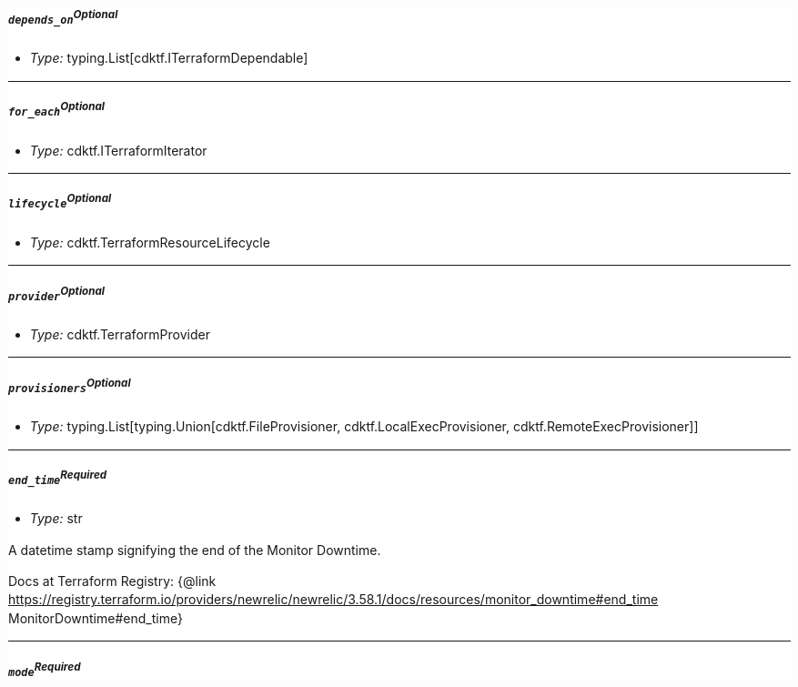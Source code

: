 ##### `depends_on`<sup>Optional</sup> <a name="depends_on" id="@cdktf/provider-newrelic.monitorDowntime.MonitorDowntime.Initializer.parameter.dependsOn"></a>

- *Type:* typing.List[cdktf.ITerraformDependable]

---

##### `for_each`<sup>Optional</sup> <a name="for_each" id="@cdktf/provider-newrelic.monitorDowntime.MonitorDowntime.Initializer.parameter.forEach"></a>

- *Type:* cdktf.ITerraformIterator

---

##### `lifecycle`<sup>Optional</sup> <a name="lifecycle" id="@cdktf/provider-newrelic.monitorDowntime.MonitorDowntime.Initializer.parameter.lifecycle"></a>

- *Type:* cdktf.TerraformResourceLifecycle

---

##### `provider`<sup>Optional</sup> <a name="provider" id="@cdktf/provider-newrelic.monitorDowntime.MonitorDowntime.Initializer.parameter.provider"></a>

- *Type:* cdktf.TerraformProvider

---

##### `provisioners`<sup>Optional</sup> <a name="provisioners" id="@cdktf/provider-newrelic.monitorDowntime.MonitorDowntime.Initializer.parameter.provisioners"></a>

- *Type:* typing.List[typing.Union[cdktf.FileProvisioner, cdktf.LocalExecProvisioner, cdktf.RemoteExecProvisioner]]

---

##### `end_time`<sup>Required</sup> <a name="end_time" id="@cdktf/provider-newrelic.monitorDowntime.MonitorDowntime.Initializer.parameter.endTime"></a>

- *Type:* str

A datetime stamp signifying the end of the Monitor Downtime.

Docs at Terraform Registry: {@link https://registry.terraform.io/providers/newrelic/newrelic/3.58.1/docs/resources/monitor_downtime#end_time MonitorDowntime#end_time}

---

##### `mode`<sup>Required</sup> <a name="mode" id="@cdktf/provider-newrelic.monitorDowntime.MonitorDowntime.Initializer.parameter.mode"></a>
